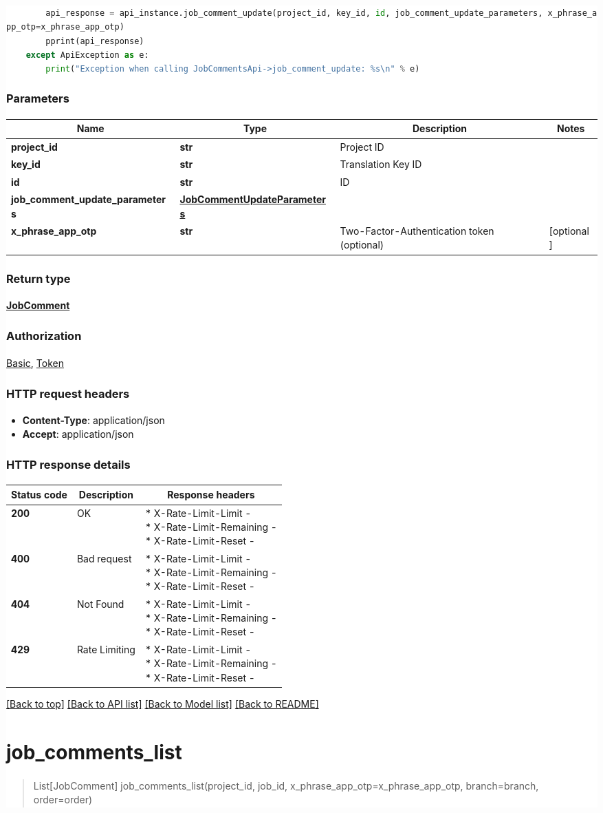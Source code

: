 ```python
        api_response = api_instance.job_comment_update(project_id, key_id, id, job_comment_update_parameters, x_phrase_app_otp=x_phrase_app_otp)
        pprint(api_response)
    except ApiException as e:
        print("Exception when calling JobCommentsApi->job_comment_update: %s\n" % e)
```


### Parameters

Name | Type | Description  | Notes
------------- | ------------- | ------------- | -------------
 **project_id** | **str**| Project ID | 
 **key_id** | **str**| Translation Key ID | 
 **id** | **str**| ID | 
 **job_comment_update_parameters** | [**JobCommentUpdateParameters**](JobCommentUpdateParameters.md)|  | 
 **x_phrase_app_otp** | **str**| Two-Factor-Authentication token (optional) | [optional] 

### Return type

[**JobComment**](JobComment.md)

### Authorization

[Basic](../README.md#Basic), [Token](../README.md#Token)

### HTTP request headers

 - **Content-Type**: application/json
 - **Accept**: application/json

### HTTP response details
| Status code | Description | Response headers |
|-------------|-------------|------------------|
**200** | OK |  * X-Rate-Limit-Limit -  <br>  * X-Rate-Limit-Remaining -  <br>  * X-Rate-Limit-Reset -  <br>  |
**400** | Bad request |  * X-Rate-Limit-Limit -  <br>  * X-Rate-Limit-Remaining -  <br>  * X-Rate-Limit-Reset -  <br>  |
**404** | Not Found |  * X-Rate-Limit-Limit -  <br>  * X-Rate-Limit-Remaining -  <br>  * X-Rate-Limit-Reset -  <br>  |
**429** | Rate Limiting |  * X-Rate-Limit-Limit -  <br>  * X-Rate-Limit-Remaining -  <br>  * X-Rate-Limit-Reset -  <br>  |

[[Back to top]](#) [[Back to API list]](../README.md#documentation-for-api-endpoints) [[Back to Model list]](../README.md#documentation-for-models) [[Back to README]](../README.md)

# **job_comments_list**
> List[JobComment] job_comments_list(project_id, job_id, x_phrase_app_otp=x_phrase_app_otp, branch=branch, order=order)
